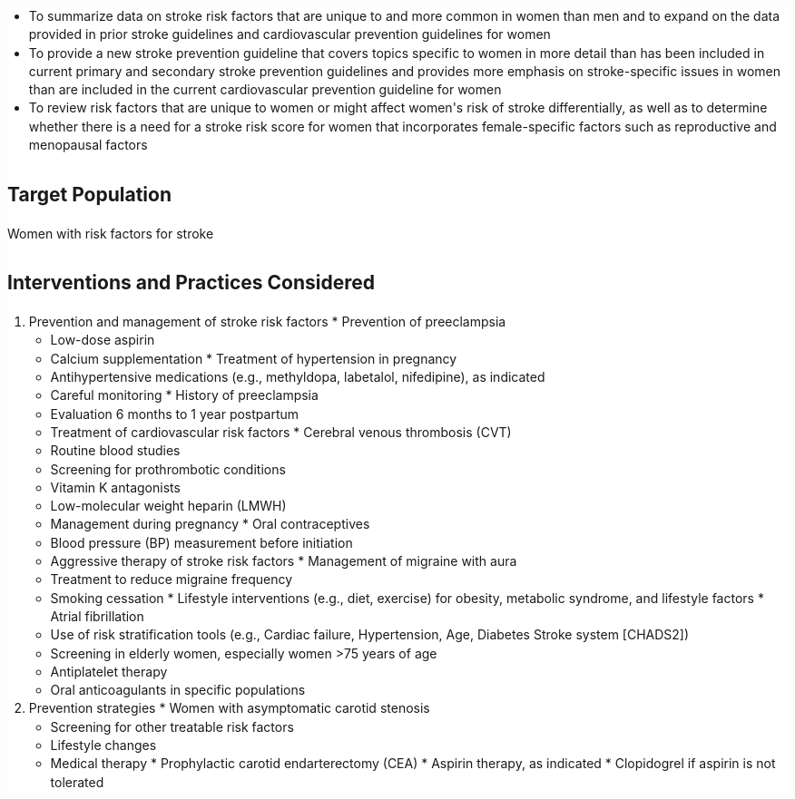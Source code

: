 
  * To summarize data on stroke risk factors that are unique to and more common in women than men and to expand on the data provided in prior stroke guidelines and cardiovascular prevention guidelines for women 
  * To provide a new stroke prevention guideline that covers topics specific to women in more detail than has been included in current primary and secondary stroke prevention guidelines and provides more emphasis on stroke-specific issues in women than are included in the current cardiovascular prevention guideline for women 
  * To review risk factors that are unique to women or might affect women's risk of stroke differentially, as well as to determine whether there is a need for a stroke risk score for women that incorporates female-specific factors such as reproductive and menopausal factors 



## Target Population



Women with risk factors for stroke

## Interventions and Practices Considered



  1. Prevention and management of stroke risk factors 
    * Prevention of preeclampsia 
      * Low-dose aspirin 
      * Calcium supplementation 
    * Treatment of hypertension in pregnancy 
      * Antihypertensive medications (e.g., methyldopa, labetalol, nifedipine), as indicated 
      * Careful monitoring 
    * History of preeclampsia 
      * Evaluation 6 months to 1 year postpartum 
      * Treatment of cardiovascular risk factors 
    * Cerebral venous thrombosis (CVT) 
      * Routine blood studies 
      * Screening for prothrombotic conditions 
      * Vitamin K antagonists 
      * Low-molecular weight heparin (LMWH) 
      * Management during pregnancy 
    * Oral contraceptives 
      * Blood pressure (BP) measurement before initiation 
      * Aggressive therapy of stroke risk factors 
    * Management of migraine with aura 
      * Treatment to reduce migraine frequency 
      * Smoking cessation 
    * Lifestyle interventions (e.g., diet, exercise) for obesity, metabolic syndrome, and lifestyle factors 
    * Atrial fibrillation 
      * Use of risk stratification tools (e.g., Cardiac failure, Hypertension, Age, Diabetes Stroke system [CHADS2]) 
      * Screening in elderly women, especially women >75 years of age 
      * Antiplatelet therapy 
      * Oral anticoagulants in specific populations 
  2. Prevention strategies 
    * Women with asymptomatic carotid stenosis 
      * Screening for other treatable risk factors 
      * Lifestyle changes 
      * Medical therapy 
    * Prophylactic carotid endarterectomy (CEA) 
    * Aspirin therapy, as indicated 
    * Clopidogrel if aspirin is not tolerated 
